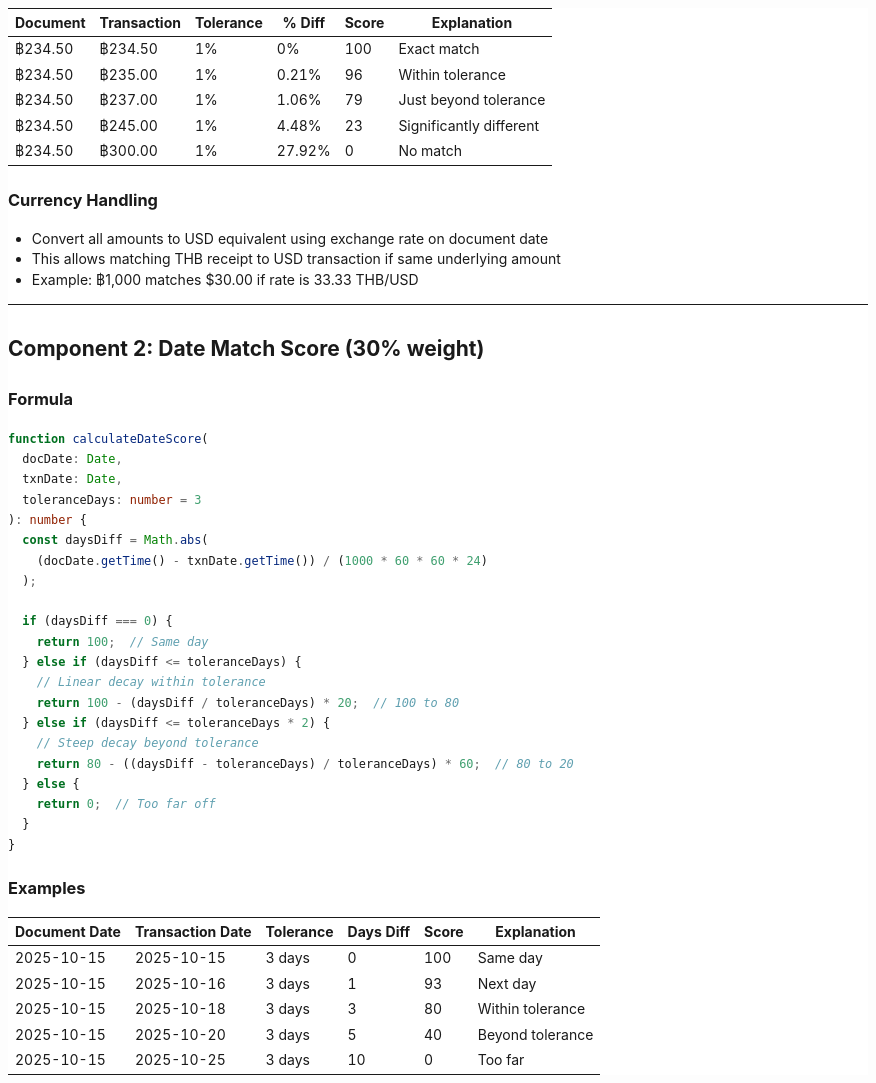 | Document | Transaction | Tolerance | % Diff | Score | Explanation |
|----------|-------------|-----------|--------|-------|-------------|
| ฿234.50 | ฿234.50 | 1% | 0% | 100 | Exact match |
| ฿234.50 | ฿235.00 | 1% | 0.21% | 96 | Within tolerance |
| ฿234.50 | ฿237.00 | 1% | 1.06% | 79 | Just beyond tolerance |
| ฿234.50 | ฿245.00 | 1% | 4.48% | 23 | Significantly different |
| ฿234.50 | ฿300.00 | 1% | 27.92% | 0 | No match |

### Currency Handling

- Convert all amounts to USD equivalent using exchange rate on document date
- This allows matching THB receipt to USD transaction if same underlying amount
- Example: ฿1,000 matches $30.00 if rate is 33.33 THB/USD

---

## Component 2: Date Match Score (30% weight)

### Formula

```typescript
function calculateDateScore(
  docDate: Date,
  txnDate: Date,
  toleranceDays: number = 3
): number {
  const daysDiff = Math.abs(
    (docDate.getTime() - txnDate.getTime()) / (1000 * 60 * 60 * 24)
  );

  if (daysDiff === 0) {
    return 100;  // Same day
  } else if (daysDiff <= toleranceDays) {
    // Linear decay within tolerance
    return 100 - (daysDiff / toleranceDays) * 20;  // 100 to 80
  } else if (daysDiff <= toleranceDays * 2) {
    // Steep decay beyond tolerance
    return 80 - ((daysDiff - toleranceDays) / toleranceDays) * 60;  // 80 to 20
  } else {
    return 0;  // Too far off
  }
}
```

### Examples

| Document Date | Transaction Date | Tolerance | Days Diff | Score | Explanation |
|---------------|------------------|-----------|-----------|-------|-------------|
| 2025-10-15 | 2025-10-15 | 3 days | 0 | 100 | Same day |
| 2025-10-15 | 2025-10-16 | 3 days | 1 | 93 | Next day |
| 2025-10-15 | 2025-10-18 | 3 days | 3 | 80 | Within tolerance |
| 2025-10-15 | 2025-10-20 | 3 days | 5 | 40 | Beyond tolerance |
| 2025-10-15 | 2025-10-25 | 3 days | 10 | 0 | Too far |
